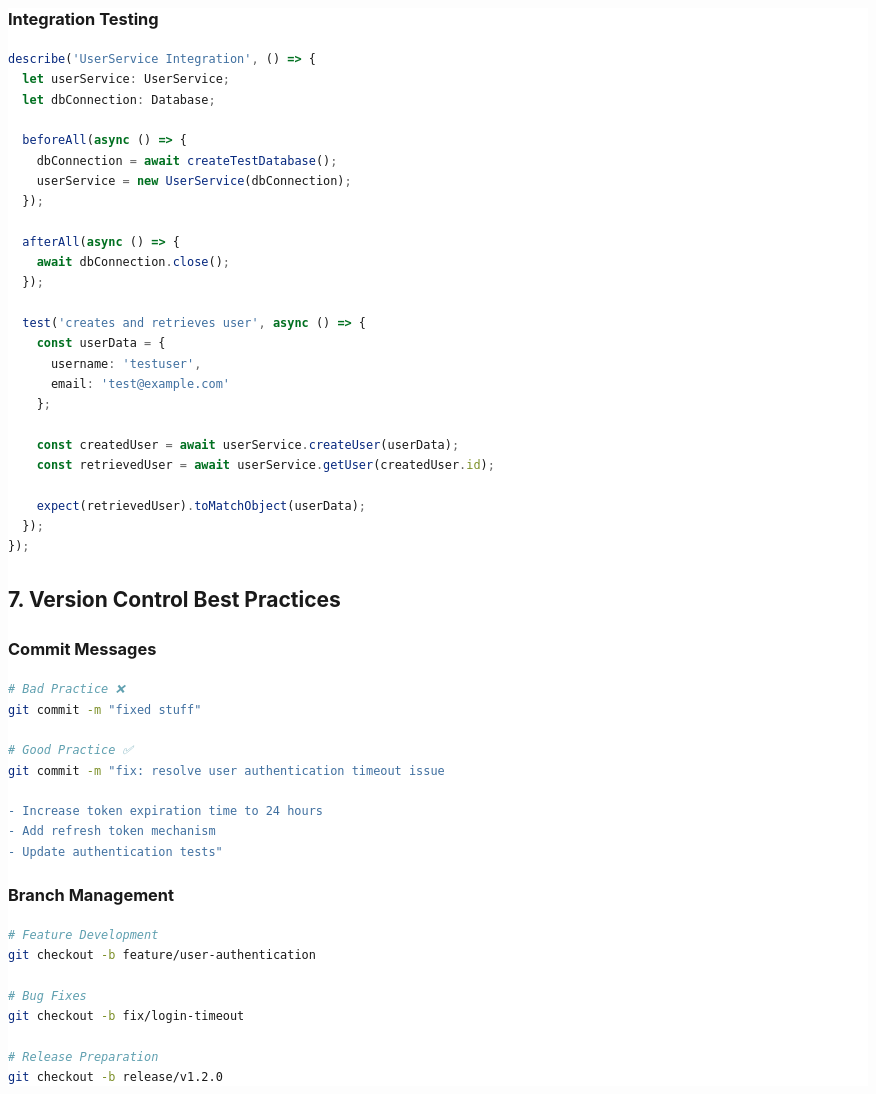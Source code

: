 ### Integration Testing
```typescript
describe('UserService Integration', () => {
  let userService: UserService;
  let dbConnection: Database;

  beforeAll(async () => {
    dbConnection = await createTestDatabase();
    userService = new UserService(dbConnection);
  });

  afterAll(async () => {
    await dbConnection.close();
  });

  test('creates and retrieves user', async () => {
    const userData = {
      username: 'testuser',
      email: 'test@example.com'
    };

    const createdUser = await userService.createUser(userData);
    const retrievedUser = await userService.getUser(createdUser.id);

    expect(retrievedUser).toMatchObject(userData);
  });
});
```

## 7. Version Control Best Practices

### Commit Messages
```bash
# Bad Practice ❌
git commit -m "fixed stuff"

# Good Practice ✅
git commit -m "fix: resolve user authentication timeout issue

- Increase token expiration time to 24 hours
- Add refresh token mechanism
- Update authentication tests"
```

### Branch Management
```bash
# Feature Development
git checkout -b feature/user-authentication

# Bug Fixes
git checkout -b fix/login-timeout

# Release Preparation
git checkout -b release/v1.2.0
```
